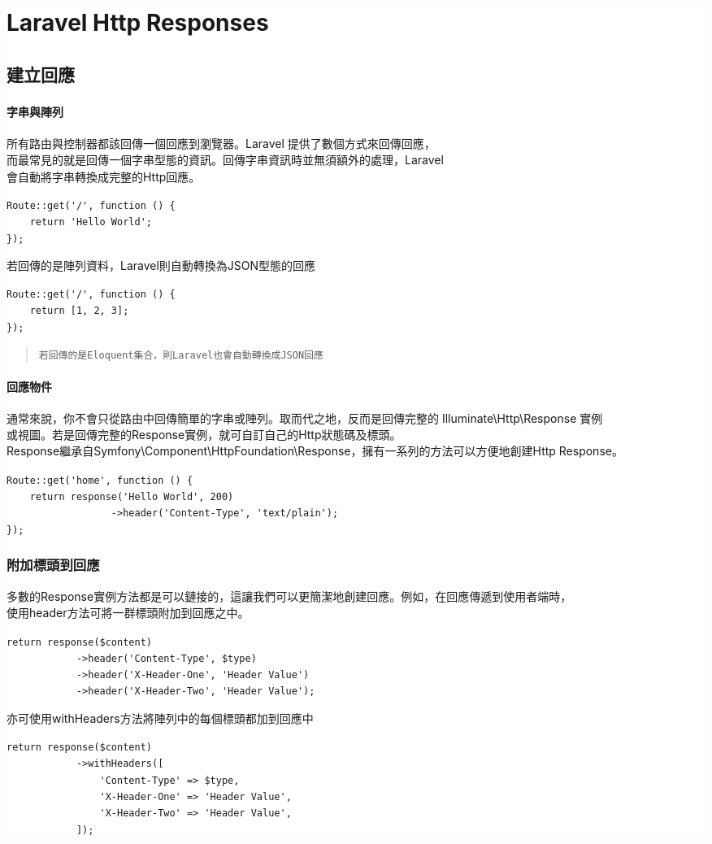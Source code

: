 # Laravel Http Responses

>

## 建立回應
#### 字串與陣列
所有路由與控制器都該回傳一個回應到瀏覽器。Laravel 提供了數個方式來回傳回應，<br/>
而最常見的就是回傳一個字串型態的資訊。回傳字串資訊時並無須額外的處理，Laravel<br/>
會自動將字串轉換成完整的Http回應。
```
Route::get('/', function () {
    return 'Hello World';
});
```
若回傳的是陣列資料，Laravel則自動轉換為JSON型態的回應
```
Route::get('/', function () {
    return [1, 2, 3];
});
```
> ~~~
> 若回傳的是Eloquent集合，則Laravel也會自動轉換成JSON回應
> ~~~

#### 回應物件
通常來說，你不會只從路由中回傳簡單的字串或陣列。取而代之地，反而是回傳完整的 Illuminate\Http\Response 實例<br/>
或視圖。若是回傳完整的Response實例，就可自訂自己的Http狀態碼及標頭。<br/>
Response繼承自Symfony\Component\HttpFoundation\Response，擁有一系列的方法可以方便地創建Http Response。
```
Route::get('home', function () {
    return response('Hello World', 200)
                  ->header('Content-Type', 'text/plain');
});
```

### 附加標頭到回應
多數的Response實例方法都是可以鏈接的，這讓我們可以更簡潔地創建回應。例如，在回應傳遞到使用者端時，<br/>
使用header方法可將一群標頭附加到回應之中。
```
return response($content)
            ->header('Content-Type', $type)
            ->header('X-Header-One', 'Header Value')
            ->header('X-Header-Two', 'Header Value');
```
亦可使用withHeaders方法將陣列中的每個標頭都加到回應中
```
return response($content)
            ->withHeaders([
                'Content-Type' => $type,
                'X-Header-One' => 'Header Value',
                'X-Header-Two' => 'Header Value',
            ]);
```
